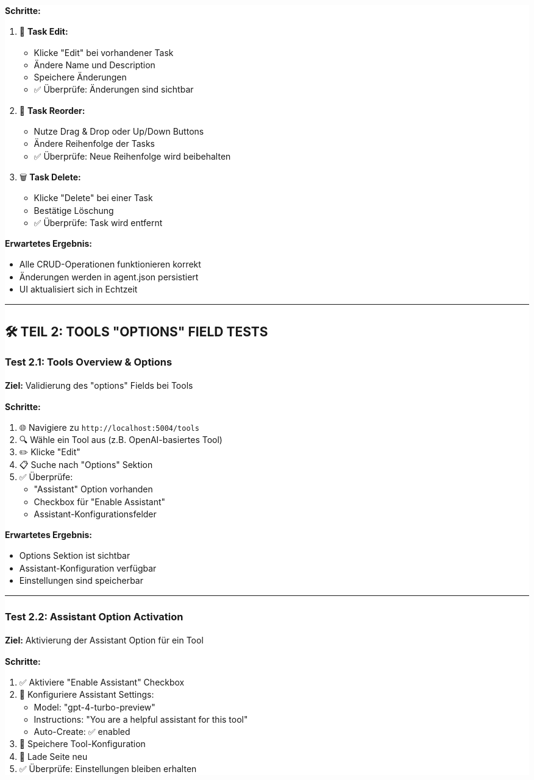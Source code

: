 **Schritte:**
1. 📝 **Task Edit:**
   - Klicke "Edit" bei vorhandener Task
   - Ändere Name und Description
   - Speichere Änderungen
   - ✅ Überprüfe: Änderungen sind sichtbar

2. 🔄 **Task Reorder:**
   - Nutze Drag & Drop oder Up/Down Buttons
   - Ändere Reihenfolge der Tasks
   - ✅ Überprüfe: Neue Reihenfolge wird beibehalten

3. 🗑️ **Task Delete:**
   - Klicke "Delete" bei einer Task
   - Bestätige Löschung
   - ✅ Überprüfe: Task wird entfernt

**Erwartetes Ergebnis:**
- Alle CRUD-Operationen funktionieren korrekt
- Änderungen werden in agent.json persistiert
- UI aktualisiert sich in Echtzeit

---

## 🛠️ **TEIL 2: TOOLS "OPTIONS" FIELD TESTS**

### Test 2.1: Tools Overview & Options
**Ziel:** Validierung des "options" Fields bei Tools

**Schritte:**
1. 🌐 Navigiere zu `http://localhost:5004/tools`
2. 🔍 Wähle ein Tool aus (z.B. OpenAI-basiertes Tool)
3. ✏️ Klicke "Edit" 
4. 📋 Suche nach "Options" Sektion
5. ✅ Überprüfe:
   - "Assistant" Option vorhanden
   - Checkbox für "Enable Assistant"
   - Assistant-Konfigurationsfelder

**Erwartetes Ergebnis:**
- Options Sektion ist sichtbar
- Assistant-Konfiguration verfügbar
- Einstellungen sind speicherbar

---

### Test 2.2: Assistant Option Activation
**Ziel:** Aktivierung der Assistant Option für ein Tool

**Schritte:**
1. ✅ Aktiviere "Enable Assistant" Checkbox
2. 📝 Konfiguriere Assistant Settings:
   - Model: "gpt-4-turbo-preview"
   - Instructions: "You are a helpful assistant for this tool"
   - Auto-Create: ✅ enabled
3. 💾 Speichere Tool-Konfiguration
4. 🔄 Lade Seite neu
5. ✅ Überprüfe: Einstellungen bleiben erhalten
